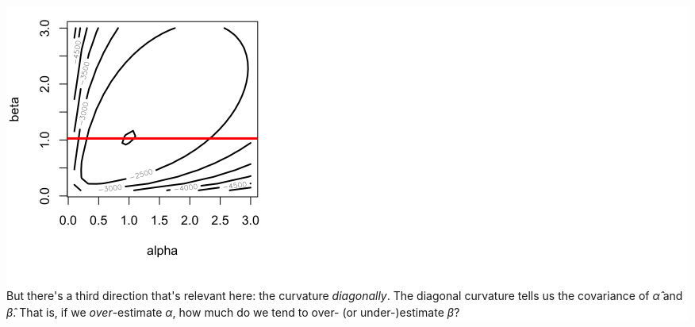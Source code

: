 <img src="04-02-wald-cis_files/figure-html/unnamed-chunk-6-1.png" width="336" />

But there's a third direction that's relevant here: the curvature *diagonally*. The diagonal curvature tells us the covariance of $\hat{\alpha}$ and $\hat{\beta}$. That is, if we *over*-estimate $\alpha$, how much do we tend to over- (or under-)estimate $\beta$?
